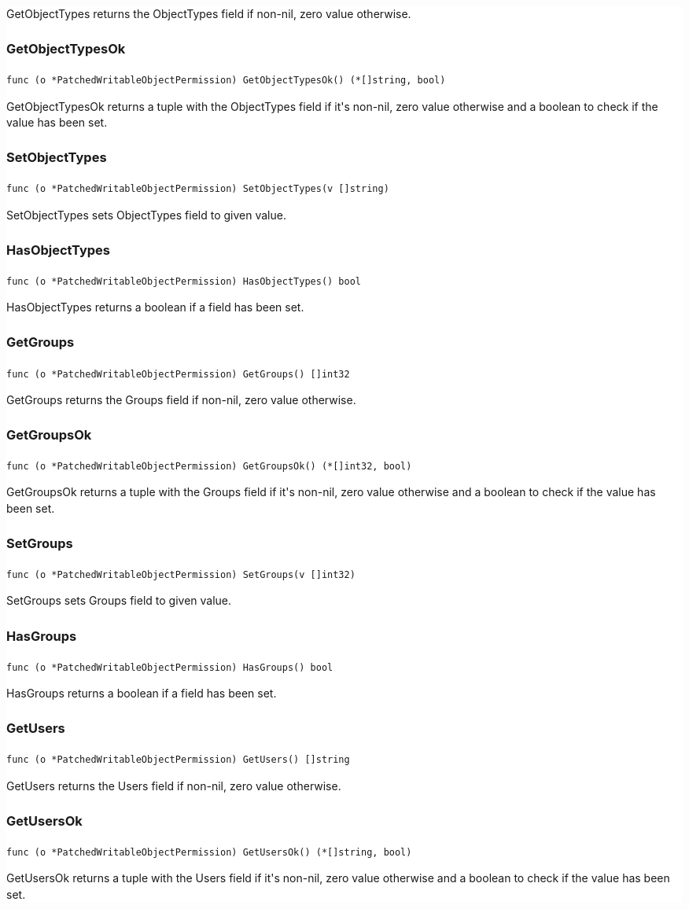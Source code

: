 GetObjectTypes returns the ObjectTypes field if non-nil, zero value otherwise.

### GetObjectTypesOk

`func (o *PatchedWritableObjectPermission) GetObjectTypesOk() (*[]string, bool)`

GetObjectTypesOk returns a tuple with the ObjectTypes field if it's non-nil, zero value otherwise
and a boolean to check if the value has been set.

### SetObjectTypes

`func (o *PatchedWritableObjectPermission) SetObjectTypes(v []string)`

SetObjectTypes sets ObjectTypes field to given value.

### HasObjectTypes

`func (o *PatchedWritableObjectPermission) HasObjectTypes() bool`

HasObjectTypes returns a boolean if a field has been set.

### GetGroups

`func (o *PatchedWritableObjectPermission) GetGroups() []int32`

GetGroups returns the Groups field if non-nil, zero value otherwise.

### GetGroupsOk

`func (o *PatchedWritableObjectPermission) GetGroupsOk() (*[]int32, bool)`

GetGroupsOk returns a tuple with the Groups field if it's non-nil, zero value otherwise
and a boolean to check if the value has been set.

### SetGroups

`func (o *PatchedWritableObjectPermission) SetGroups(v []int32)`

SetGroups sets Groups field to given value.

### HasGroups

`func (o *PatchedWritableObjectPermission) HasGroups() bool`

HasGroups returns a boolean if a field has been set.

### GetUsers

`func (o *PatchedWritableObjectPermission) GetUsers() []string`

GetUsers returns the Users field if non-nil, zero value otherwise.

### GetUsersOk

`func (o *PatchedWritableObjectPermission) GetUsersOk() (*[]string, bool)`

GetUsersOk returns a tuple with the Users field if it's non-nil, zero value otherwise
and a boolean to check if the value has been set.
